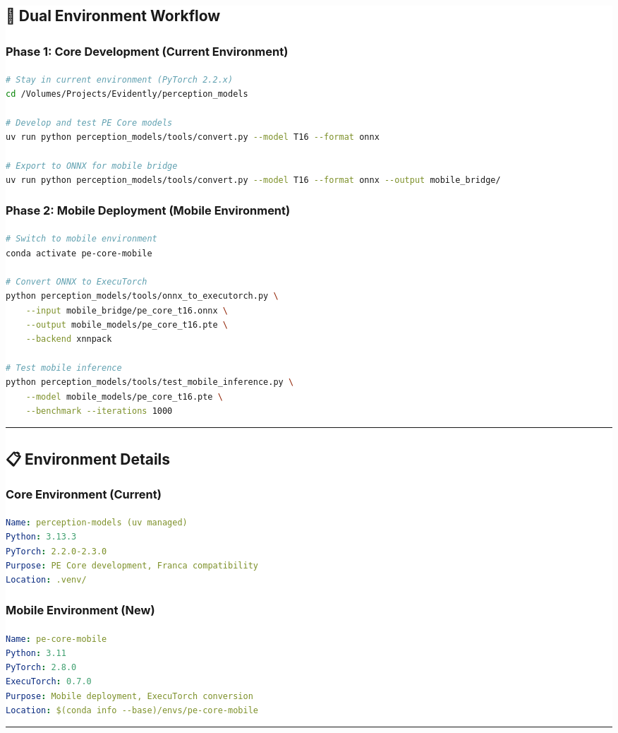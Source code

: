 
## 🔄 Dual Environment Workflow

### **Phase 1: Core Development (Current Environment)**

```bash
# Stay in current environment (PyTorch 2.2.x)
cd /Volumes/Projects/Evidently/perception_models

# Develop and test PE Core models
uv run python perception_models/tools/convert.py --model T16 --format onnx

# Export to ONNX for mobile bridge
uv run python perception_models/tools/convert.py --model T16 --format onnx --output mobile_bridge/
```

### **Phase 2: Mobile Deployment (Mobile Environment)**

```bash
# Switch to mobile environment
conda activate pe-core-mobile

# Convert ONNX to ExecuTorch
python perception_models/tools/onnx_to_executorch.py \
    --input mobile_bridge/pe_core_t16.onnx \
    --output mobile_models/pe_core_t16.pte \
    --backend xnnpack

# Test mobile inference
python perception_models/tools/test_mobile_inference.py \
    --model mobile_models/pe_core_t16.pte \
    --benchmark --iterations 1000
```

---

## 📋 Environment Details

### **Core Environment (Current)**
```yaml
Name: perception-models (uv managed)
Python: 3.13.3
PyTorch: 2.2.0-2.3.0
Purpose: PE Core development, Franca compatibility
Location: .venv/
```

### **Mobile Environment (New)**
```yaml
Name: pe-core-mobile
Python: 3.11
PyTorch: 2.8.0
ExecuTorch: 0.7.0
Purpose: Mobile deployment, ExecuTorch conversion
Location: $(conda info --base)/envs/pe-core-mobile
```

---